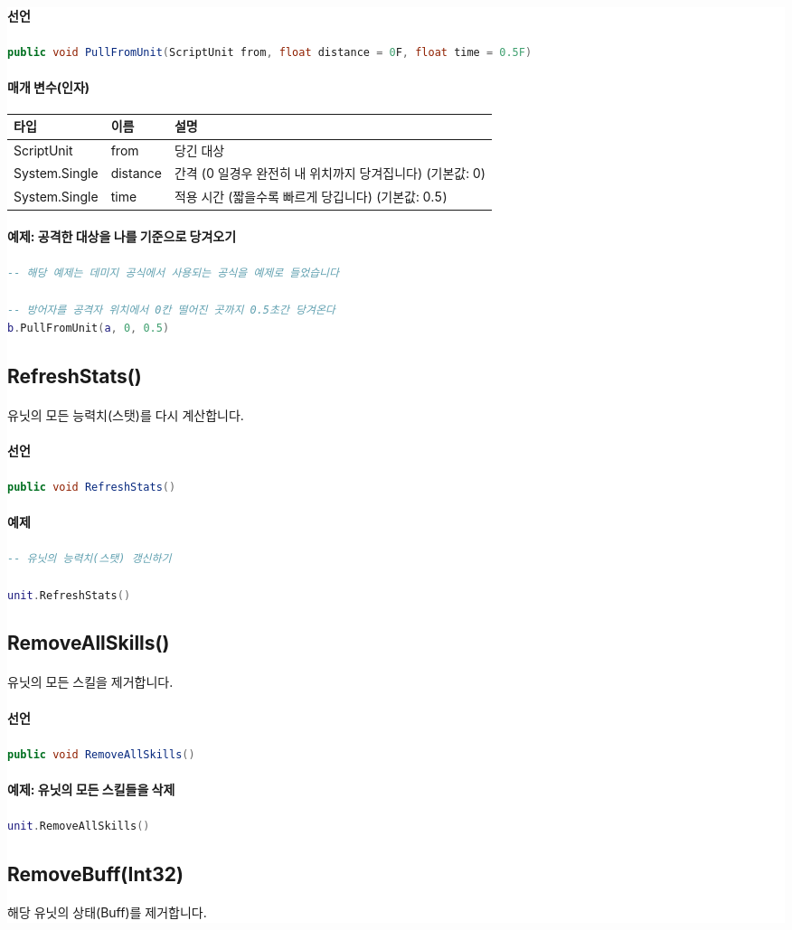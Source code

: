 #### 선언
```cs
public void PullFromUnit(ScriptUnit from, float distance = 0F, float time = 0.5F)
```
#### 매개 변수(인자)

|타입|이름|설명|
|:-|:-|:-|
|ScriptUnit|from|당긴 대상|
|System.Single|distance|간격 (0 일경우 완전히 내 위치까지 당겨집니다) (기본값: 0)|
|System.Single|time|적용 시간 (짧을수록 빠르게 당깁니다) (기본값: 0.5)|

#### 예제: 공격한 대상을 나를 기준으로 당겨오기
```lua
-- 해당 예제는 데미지 공식에서 사용되는 공식을 예제로 들었습니다

-- 방어자를 공격자 위치에서 0칸 떨어진 곳까지 0.5초간 당겨온다
b.PullFromUnit(a, 0, 0.5)
```

## RefreshStats()
유닛의 모든 능력치(스탯)를 다시 계산합니다.

#### 선언
```cs
public void RefreshStats()
```
#### 예제
```lua
-- 유닛의 능력치(스탯) 갱신하기

unit.RefreshStats()
```
## RemoveAllSkills()
유닛의 모든 스킬을 제거합니다.

#### 선언
```cs
public void RemoveAllSkills()
```
#### 예제: 유닛의 모든 스킬들을 삭제
```lua
unit.RemoveAllSkills()
```
## RemoveBuff(Int32)
해당 유닛의 상태(Buff)를 제거합니다.
